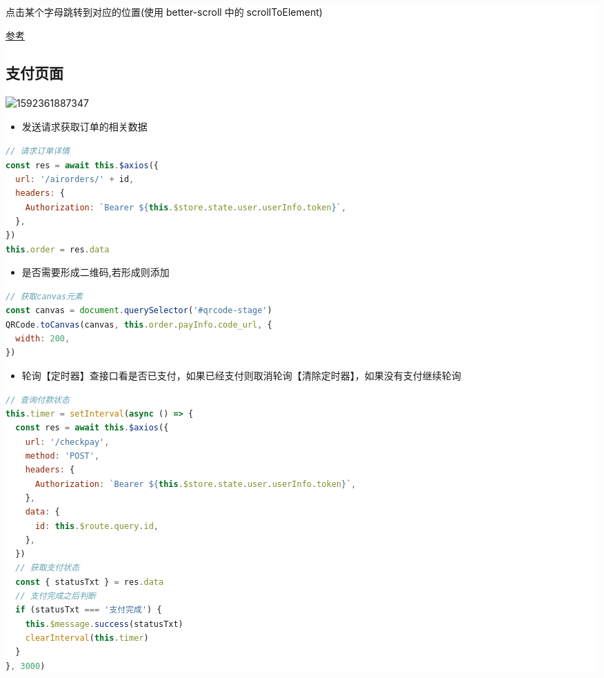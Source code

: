 点击某个字母跳转到对应的位置(使用 better-scroll 中的 scrollToElement)

[参考](<[vue项目,Vue旅游网项目_哔哩哔哩_bilibili](https://www.bilibili.com/video/BV1ik4y1174T?p=25)>)

## 支付页面

![1592361887347](C:\Users\Administrator\AppData\Roaming\Typora\typora-user-images\1592361887347.png)

- 发送请求获取订单的相关数据

```js
// 请求订单详情
const res = await this.$axios({
  url: '/airorders/' + id,
  headers: {
    Authorization: `Bearer ${this.$store.state.user.userInfo.token}`,
  },
})
this.order = res.data
```

- 是否需要形成二维码,若形成则添加

```js
// 获取canvas元素
const canvas = document.querySelector('#qrcode-stage')
QRCode.toCanvas(canvas, this.order.payInfo.code_url, {
  width: 200,
})
```

- 轮询【定时器】查接口看是否已支付，如果已经支付则取消轮询【清除定时器】，如果没有支付继续轮询

```js
// 查询付款状态
this.timer = setInterval(async () => {
  const res = await this.$axios({
    url: '/checkpay',
    method: 'POST',
    headers: {
      Authorization: `Bearer ${this.$store.state.user.userInfo.token}`,
    },
    data: {
      id: this.$route.query.id,
    },
  })
  // 获取支付状态
  const { statusTxt } = res.data
  // 支付完成之后判断
  if (statusTxt === '支付完成') {
    this.$message.success(statusTxt)
    clearInterval(this.timer)
  }
}, 3000)
```
